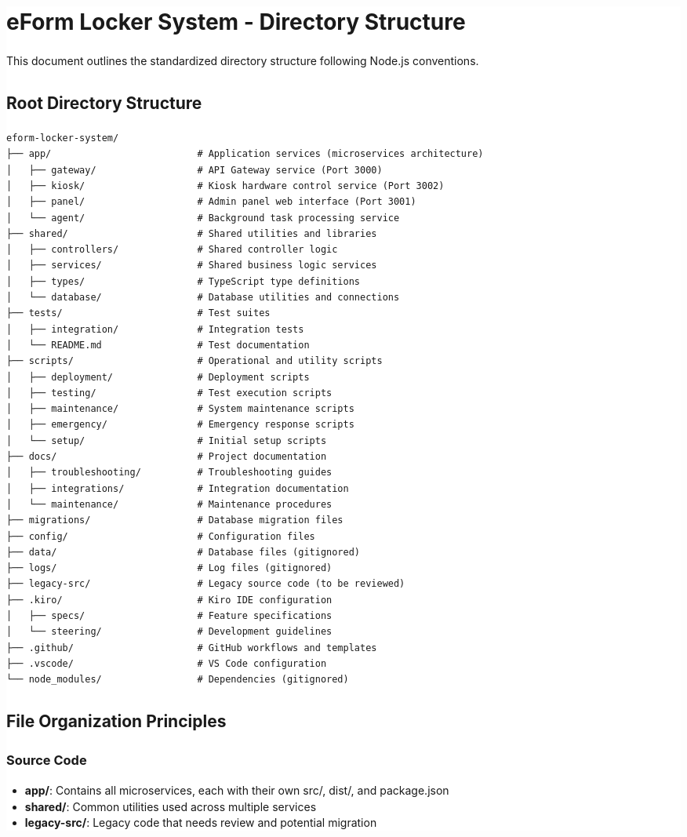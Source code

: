 # eForm Locker System - Directory Structure

This document outlines the standardized directory structure following Node.js conventions.

## Root Directory Structure

```
eform-locker-system/
├── app/                          # Application services (microservices architecture)
│   ├── gateway/                  # API Gateway service (Port 3000)
│   ├── kiosk/                    # Kiosk hardware control service (Port 3002)
│   ├── panel/                    # Admin panel web interface (Port 3001)
│   └── agent/                    # Background task processing service
├── shared/                       # Shared utilities and libraries
│   ├── controllers/              # Shared controller logic
│   ├── services/                 # Shared business logic services
│   ├── types/                    # TypeScript type definitions
│   └── database/                 # Database utilities and connections
├── tests/                        # Test suites
│   ├── integration/              # Integration tests
│   └── README.md                 # Test documentation
├── scripts/                      # Operational and utility scripts
│   ├── deployment/               # Deployment scripts
│   ├── testing/                  # Test execution scripts
│   ├── maintenance/              # System maintenance scripts
│   ├── emergency/                # Emergency response scripts
│   └── setup/                    # Initial setup scripts
├── docs/                         # Project documentation
│   ├── troubleshooting/          # Troubleshooting guides
│   ├── integrations/             # Integration documentation
│   └── maintenance/              # Maintenance procedures
├── migrations/                   # Database migration files
├── config/                       # Configuration files
├── data/                         # Database files (gitignored)
├── logs/                         # Log files (gitignored)
├── legacy-src/                   # Legacy source code (to be reviewed)
├── .kiro/                        # Kiro IDE configuration
│   ├── specs/                    # Feature specifications
│   └── steering/                 # Development guidelines
├── .github/                      # GitHub workflows and templates
├── .vscode/                      # VS Code configuration
└── node_modules/                 # Dependencies (gitignored)
```

## File Organization Principles

### Source Code
- **app/**: Contains all microservices, each with their own src/, dist/, and package.json
- **shared/**: Common utilities used across multiple services
- **legacy-src/**: Legacy code that needs review and potential migration
